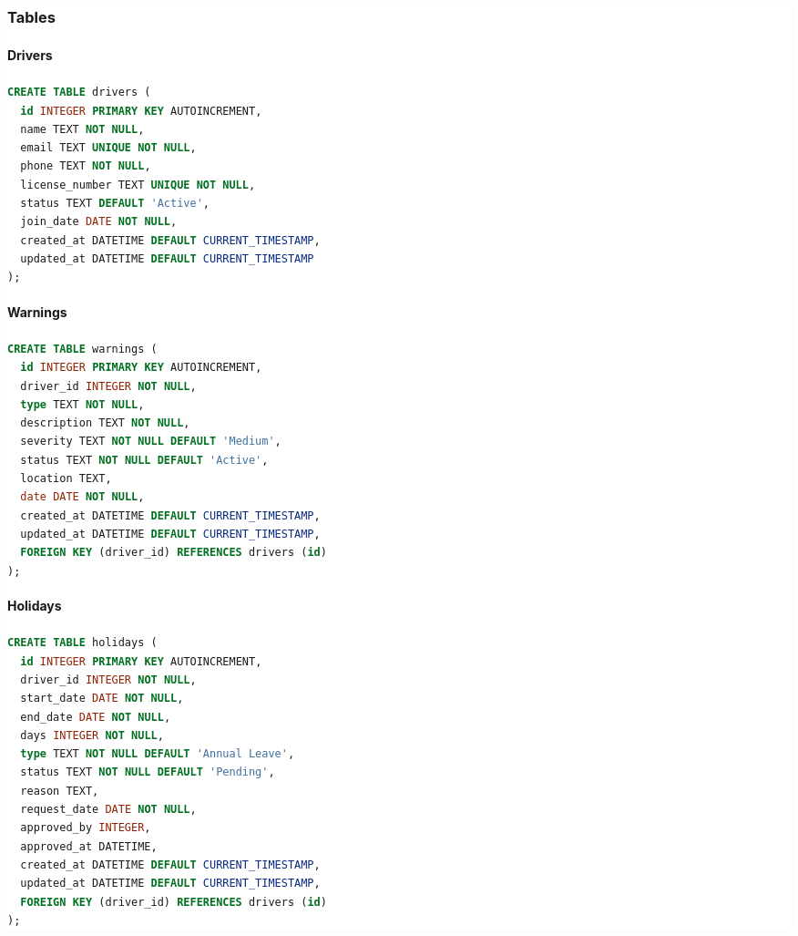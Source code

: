 ### Tables

#### Drivers
```sql
CREATE TABLE drivers (
  id INTEGER PRIMARY KEY AUTOINCREMENT,
  name TEXT NOT NULL,
  email TEXT UNIQUE NOT NULL,
  phone TEXT NOT NULL,
  license_number TEXT UNIQUE NOT NULL,
  status TEXT DEFAULT 'Active',
  join_date DATE NOT NULL,
  created_at DATETIME DEFAULT CURRENT_TIMESTAMP,
  updated_at DATETIME DEFAULT CURRENT_TIMESTAMP
);
```

#### Warnings
```sql
CREATE TABLE warnings (
  id INTEGER PRIMARY KEY AUTOINCREMENT,
  driver_id INTEGER NOT NULL,
  type TEXT NOT NULL,
  description TEXT NOT NULL,
  severity TEXT NOT NULL DEFAULT 'Medium',
  status TEXT NOT NULL DEFAULT 'Active',
  location TEXT,
  date DATE NOT NULL,
  created_at DATETIME DEFAULT CURRENT_TIMESTAMP,
  updated_at DATETIME DEFAULT CURRENT_TIMESTAMP,
  FOREIGN KEY (driver_id) REFERENCES drivers (id)
);
```

#### Holidays
```sql
CREATE TABLE holidays (
  id INTEGER PRIMARY KEY AUTOINCREMENT,
  driver_id INTEGER NOT NULL,
  start_date DATE NOT NULL,
  end_date DATE NOT NULL,
  days INTEGER NOT NULL,
  type TEXT NOT NULL DEFAULT 'Annual Leave',
  status TEXT NOT NULL DEFAULT 'Pending',
  reason TEXT,
  request_date DATE NOT NULL,
  approved_by INTEGER,
  approved_at DATETIME,
  created_at DATETIME DEFAULT CURRENT_TIMESTAMP,
  updated_at DATETIME DEFAULT CURRENT_TIMESTAMP,
  FOREIGN KEY (driver_id) REFERENCES drivers (id)
);
```
